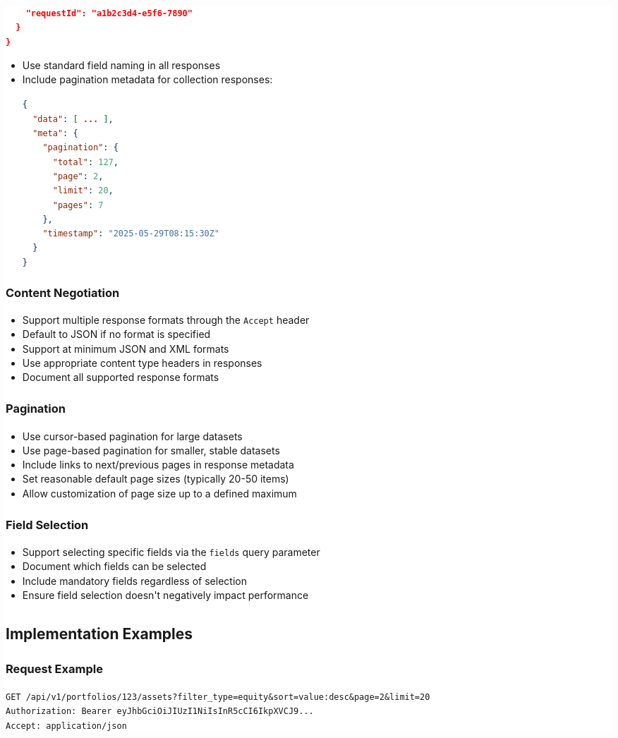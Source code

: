   ```json
      "requestId": "a1b2c3d4-e5f6-7890"
    }
  }
  ```

* Use standard field naming in all responses
* Include pagination metadata for collection responses:
  ```json
  {
    "data": [ ... ],
    "meta": {
      "pagination": {
        "total": 127,
        "page": 2,
        "limit": 20,
        "pages": 7
      },
      "timestamp": "2025-05-29T08:15:30Z"
    }
  }
  ```

### Content Negotiation

* Support multiple response formats through the `Accept` header
* Default to JSON if no format is specified
* Support at minimum JSON and XML formats
* Use appropriate content type headers in responses
* Document all supported response formats

### Pagination

* Use cursor-based pagination for large datasets
* Use page-based pagination for smaller, stable datasets
* Include links to next/previous pages in response metadata
* Set reasonable default page sizes (typically 20-50 items)
* Allow customization of page size up to a defined maximum

### Field Selection

* Support selecting specific fields via the `fields` query parameter
* Document which fields can be selected
* Include mandatory fields regardless of selection
* Ensure field selection doesn't negatively impact performance

## Implementation Examples

### Request Example

```
GET /api/v1/portfolios/123/assets?filter_type=equity&sort=value:desc&page=2&limit=20
Authorization: Bearer eyJhbGciOiJIUzI1NiIsInR5cCI6IkpXVCJ9...
Accept: application/json
```
